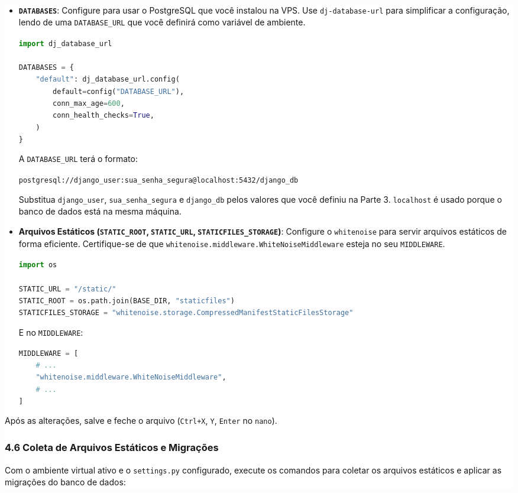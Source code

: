 *   **`DATABASES`**: Configure para usar o PostgreSQL que você instalou na VPS. Use `dj-database-url` para simplificar a configuração, lendo de uma `DATABASE_URL` que você definirá como variável de ambiente.

    ```python
    import dj_database_url

    DATABASES = {
        "default": dj_database_url.config(
            default=config("DATABASE_URL"),
            conn_max_age=600,
            conn_health_checks=True,
        )
    }
    ```

    A `DATABASE_URL` terá o formato:

    ```
    postgresql://django_user:sua_senha_segura@localhost:5432/django_db
    ```

    Substitua `django_user`, `sua_senha_segura` e `django_db` pelos valores que você definiu na Parte 3. `localhost` é usado porque o banco de dados está na mesma máquina.

*   **Arquivos Estáticos (`STATIC_ROOT`, `STATIC_URL`, `STATICFILES_STORAGE`)**: Configure o `whitenoise` para servir arquivos estáticos de forma eficiente. Certifique-se de que `whitenoise.middleware.WhiteNoiseMiddleware` esteja no seu `MIDDLEWARE`.

    ```python
    import os

    STATIC_URL = "/static/"
    STATIC_ROOT = os.path.join(BASE_DIR, "staticfiles")
    STATICFILES_STORAGE = "whitenoise.storage.CompressedManifestStaticFilesStorage"
    ```

    E no `MIDDLEWARE`:

    ```python
    MIDDLEWARE = [
        # ...
        "whitenoise.middleware.WhiteNoiseMiddleware",
        # ...
    ]
    ```

Após as alterações, salve e feche o arquivo (`Ctrl+X`, `Y`, `Enter` no `nano`).

### 4.6 Coleta de Arquivos Estáticos e Migrações

Com o ambiente virtual ativo e o `settings.py` configurado, execute os comandos para coletar os arquivos estáticos e aplicar as migrações do banco de dados:
